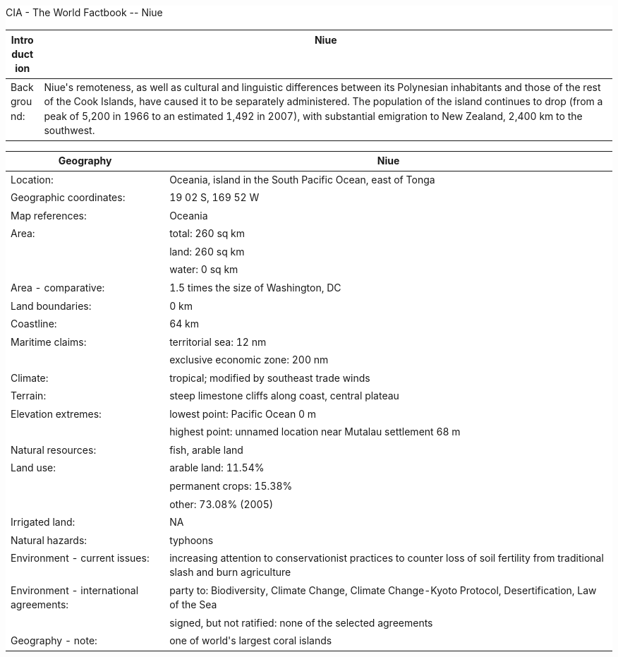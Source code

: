 CIA - The World Factbook -- Niue

| Introduction | Niue |
| --- | --- |
| Background: | Niue's remoteness, as well as cultural and linguistic differences between its Polynesian inhabitants and those of the rest of the Cook Islands, have caused it to be separately administered. The population of the island continues to drop (from a peak of 5,200 in 1966 to an estimated 1,492 in 2007), with substantial emigration to New Zealand, 2,400 km to the southwest. |

| Geography | Niue |
| --- | --- |
| Location: | Oceania, island in the South Pacific Ocean, east of Tonga |
| Geographic coordinates: | 19 02 S, 169 52 W |
| Map references: | Oceania |
| Area: | total: 260 sq km |
| | land: 260 sq km |
| | water: 0 sq km |
| Area - comparative: | 1.5 times the size of Washington, DC |
| Land boundaries: | 0 km |
| Coastline: | 64 km |
| Maritime claims: | territorial sea: 12 nm |
| | exclusive economic zone: 200 nm |
| Climate: | tropical; modified by southeast trade winds |
| Terrain: | steep limestone cliffs along coast, central plateau |
| Elevation extremes: | lowest point: Pacific Ocean 0 m |
| | highest point: unnamed location near Mutalau settlement 68 m |
| Natural resources: | fish, arable land |
| Land use: | arable land: 11.54% |
| | permanent crops: 15.38% |
| | other: 73.08% (2005) |
| Irrigated land: | NA |
| Natural hazards: | typhoons |
| Environment - current issues: | increasing attention to conservationist practices to counter loss of soil fertility from traditional slash and burn agriculture |
| Environment - international agreements: | party to: Biodiversity, Climate Change, Climate Change-Kyoto Protocol, Desertification, Law of the Sea |
| | signed, but not ratified: none of the selected agreements |
| Geography - note: | one of world's largest coral islands |
